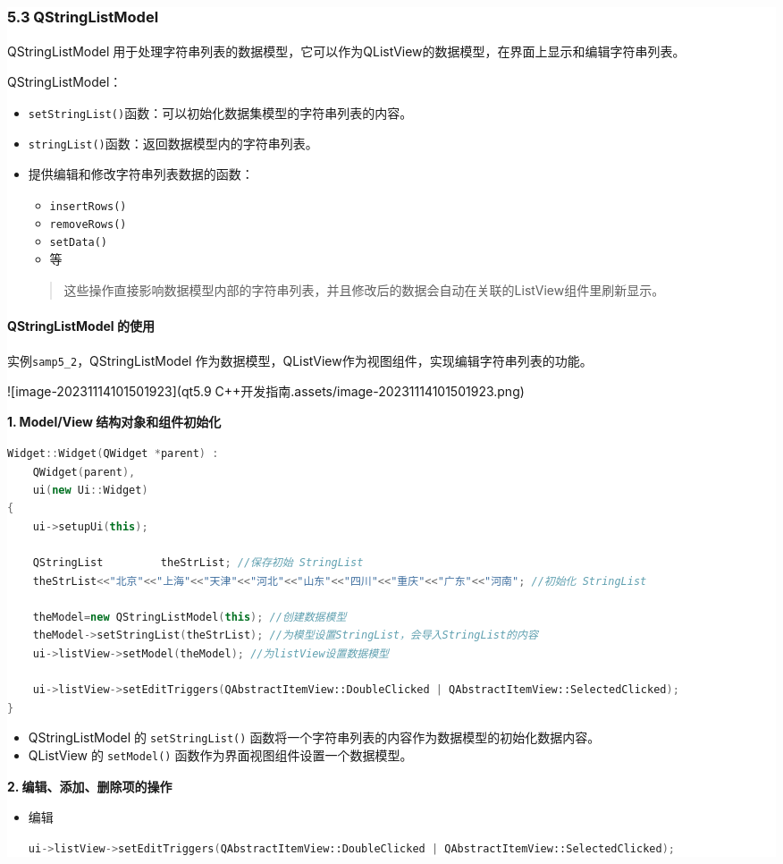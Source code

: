 
### 5.3 QStringListModel

QStringListModel 用于处理字符串列表的数据模型，它可以作为QListView的数据模型，在界面上显示和编辑字符串列表。

QStringListModel：

* `setStringList()`函数：可以初始化数据集模型的字符串列表的内容。

* `stringList()`函数：返回数据模型内的字符串列表。

* 提供编辑和修改字符串列表数据的函数：

  * `insertRows()`
  * `removeRows()`
  * `setData()`
  * 等

  > 这些操作直接影响数据模型内部的字符串列表，并且修改后的数据会自动在关联的ListView组件里刷新显示。

#### QStringListModel 的使用

实例`samp5_2`，QStringListModel 作为数据模型，QListView作为视图组件，实现编辑字符串列表的功能。

![image-20231114101501923](qt5.9 C++开发指南.assets/image-20231114101501923.png)

**1. Model/View 结构对象和组件初始化**

```c++
Widget::Widget(QWidget *parent) :
    QWidget(parent),
    ui(new Ui::Widget)
{
    ui->setupUi(this);

    QStringList         theStrList; //保存初始 StringList
    theStrList<<"北京"<<"上海"<<"天津"<<"河北"<<"山东"<<"四川"<<"重庆"<<"广东"<<"河南"; //初始化 StringList

    theModel=new QStringListModel(this); //创建数据模型
    theModel->setStringList(theStrList); //为模型设置StringList，会导入StringList的内容
    ui->listView->setModel(theModel); //为listView设置数据模型

    ui->listView->setEditTriggers(QAbstractItemView::DoubleClicked | QAbstractItemView::SelectedClicked);
}
```

* QStringListModel 的 `setStringList()` 函数将一个字符串列表的内容作为数据模型的初始化数据内容。
* QListView 的 `setModel()` 函数作为界面视图组件设置一个数据模型。

**2. 编辑、添加、删除项的操作**

* 编辑

    ```c++
    ui->listView->setEditTriggers(QAbstractItemView::DoubleClicked | QAbstractItemView::SelectedClicked);
    ```
